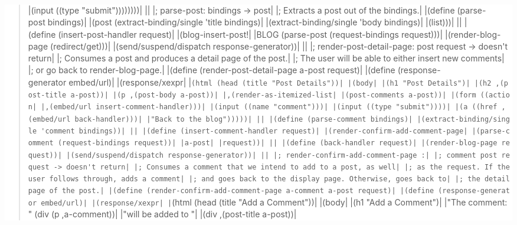 > |(input ((type "submit"))))))))|
> ||
> |; parse-post: bindings -> post|
> |; Extracts a post out of the bindings.|
> |(define (parse-post bindings)|
> |(post (extract-binding/single 'title bindings)|
> |(extract-binding/single 'body bindings)|
> |(list)))|
> ||
> |(define (insert-post-handler request)|
> |(blog-insert-post!|
> |BLOG (parse-post (request-bindings request)))|
> |(render-blog-page (redirect/get)))|
> |(send/suspend/dispatch response-generator))|
> ||
> |; render-post-detail-page: post request -> doesn't return|
> |; Consumes a post and produces a detail page of the post.|
> |; The user will be able to either insert new comments|
> |; or go back to render-blog-page.|
> |(define (render-post-detail-page a-post request)|
> |(define (response-generator embed/url)|
> |(response/xexpr|
> |`(html (head (title "Post Details"))|
> |(body|
> |(h1 "Post Details")|
> |(h2 ,(post-title a-post))|
> |(p ,(post-body a-post))|
> |,(render-as-itemized-list|
> |(post-comments a-post))|
> |(form ((action|
> |,(embed/url insert-comment-handler)))|
> |(input ((name "comment")))|
> |(input ((type "submit"))))|
> |(a ((href ,(embed/url back-handler)))|
> |"Back to the blog")))))|
> ||
> |(define (parse-comment bindings)|
> |(extract-binding/single 'comment bindings))|
> ||
> |(define (insert-comment-handler request)|
> |(render-confirm-add-comment-page|
> |(parse-comment (request-bindings request))|
> |a-post|
> |request))|
> ||
> |(define (back-handler request)|
> |(render-blog-page request))|
> |(send/suspend/dispatch response-generator))|
> ||
> |; render-confirm-add-comment-page :|
> |; comment post request -> doesn't return|
> |; Consumes a comment that we intend to add to a post, as well|
> |; as the request. If the user follows through, adds a comment|
> |; and goes back to the display page. Otherwise, goes back to|
> |; the detail page of the post.|
> |(define (render-confirm-add-comment-page a-comment a-post request)|
> |(define (response-generator embed/url)|
> |(response/xexpr|
> |`(html (head (title "Add a Comment"))|
> |(body|
> |(h1 "Add a Comment")|
> |"The comment: " (div (p ,a-comment))|
> |"will be added to "|
> |(div ,(post-title a-post))|